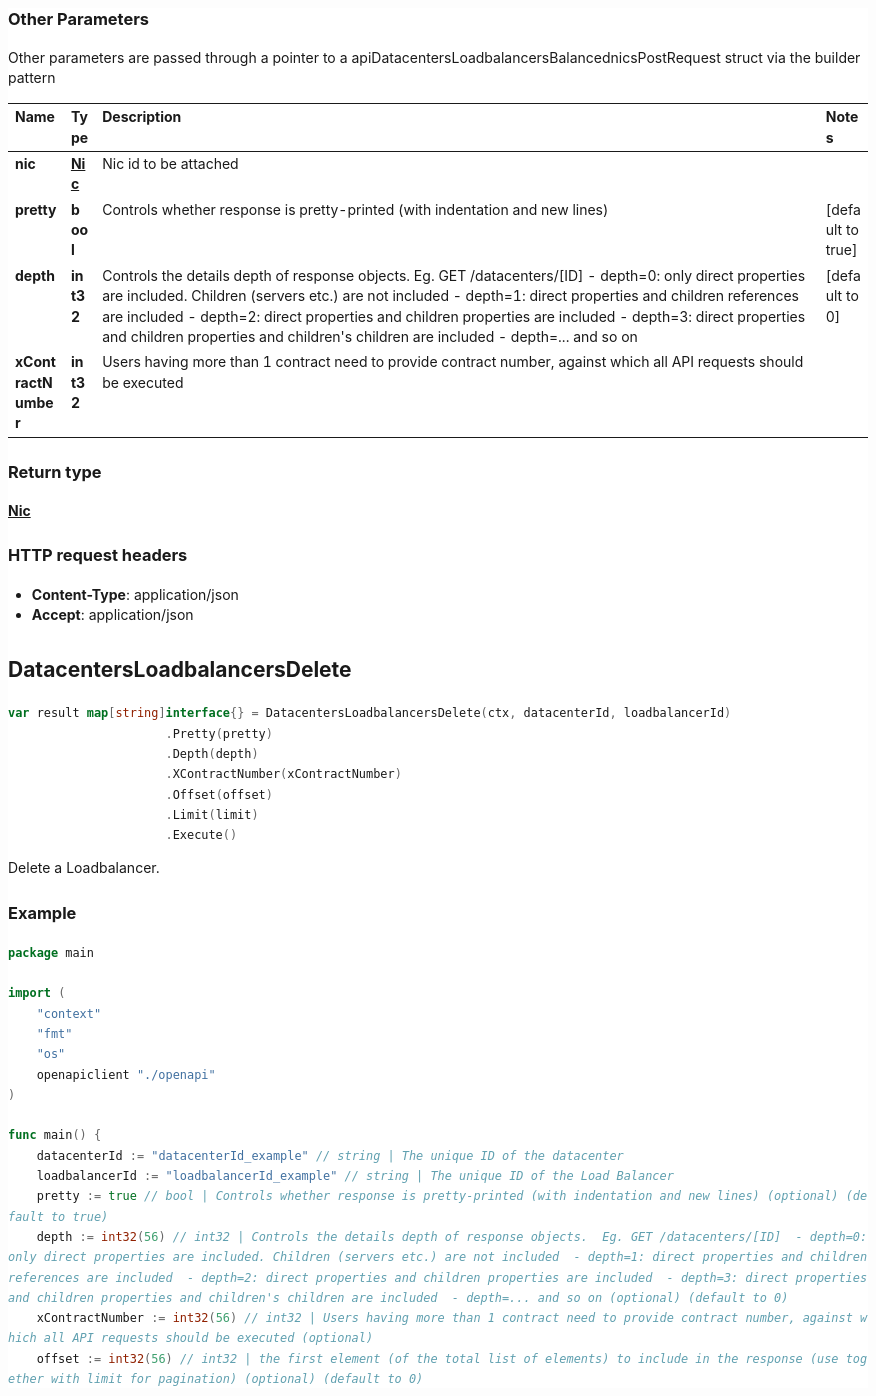 ### Other Parameters

Other parameters are passed through a pointer to a apiDatacentersLoadbalancersBalancednicsPostRequest struct via the builder pattern

| Name | Type | Description | Notes |
| :--- | :--- | :--- | :--- |
| **nic** | [**Nic**](../models/nic.md) | Nic id to be attached |  |
| **pretty** | **bool** | Controls whether response is pretty-printed \(with indentation and new lines\) | \[default to true\] |
| **depth** | **int32** | Controls the details depth of response objects.  Eg. GET /datacenters/\[ID\]  - depth=0: only direct properties are included. Children \(servers etc.\) are not included  - depth=1: direct properties and children references are included  - depth=2: direct properties and children properties are included  - depth=3: direct properties and children properties and children's children are included  - depth=... and so on | \[default to 0\] |
| **xContractNumber** | **int32** | Users having more than 1 contract need to provide contract number, against which all API requests should be executed |  |

### Return type

[**Nic**](../models/nic.md)

### HTTP request headers

* **Content-Type**: application/json
* **Accept**: application/json

## DatacentersLoadbalancersDelete

```go
var result map[string]interface{} = DatacentersLoadbalancersDelete(ctx, datacenterId, loadbalancerId)
                      .Pretty(pretty)
                      .Depth(depth)
                      .XContractNumber(xContractNumber)
                      .Offset(offset)
                      .Limit(limit)
                      .Execute()
```

Delete a Loadbalancer.

### Example

```go
package main

import (
    "context"
    "fmt"
    "os"
    openapiclient "./openapi"
)

func main() {
    datacenterId := "datacenterId_example" // string | The unique ID of the datacenter
    loadbalancerId := "loadbalancerId_example" // string | The unique ID of the Load Balancer
    pretty := true // bool | Controls whether response is pretty-printed (with indentation and new lines) (optional) (default to true)
    depth := int32(56) // int32 | Controls the details depth of response objects.  Eg. GET /datacenters/[ID]  - depth=0: only direct properties are included. Children (servers etc.) are not included  - depth=1: direct properties and children references are included  - depth=2: direct properties and children properties are included  - depth=3: direct properties and children properties and children's children are included  - depth=... and so on (optional) (default to 0)
    xContractNumber := int32(56) // int32 | Users having more than 1 contract need to provide contract number, against which all API requests should be executed (optional)
    offset := int32(56) // int32 | the first element (of the total list of elements) to include in the response (use together with limit for pagination) (optional) (default to 0)
```